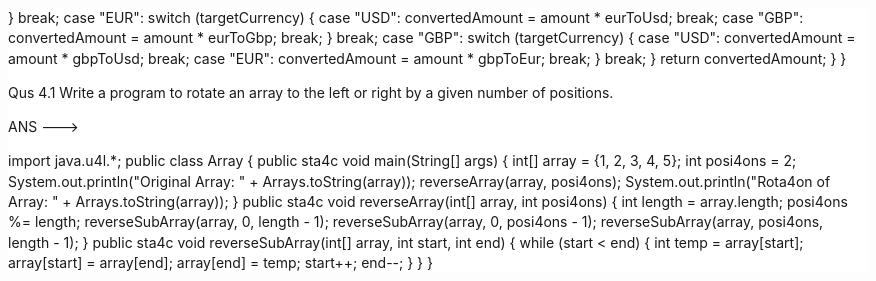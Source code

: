  }
 break;
 case "EUR":
 switch (targetCurrency) {
 case "USD":
 convertedAmount = amount * eurToUsd;
 break;
 case "GBP":
 convertedAmount = amount * eurToGbp;
 break;
 }
 break;
 case "GBP":
 switch (targetCurrency) {
 case "USD":
 convertedAmount = amount * gbpToUsd;
 break;
 case "EUR":
 convertedAmount = amount * gbpToEur;
 break;
 }
 break;
 }
 return convertedAmount;
 }
}

Qus 4.1	Write a program to rotate an array to the left or right by a given number of positions.

ANS --->

import java.u4l.*;
public class Array {
 public sta4c void main(String[] args) {
 int[] array = {1, 2, 3, 4, 5};
 int posi4ons = 2;
 System.out.println("Original Array: " + Arrays.toString(array));
 reverseArray(array, posi4ons);
 System.out.println("Rota4on of Array: " + Arrays.toString(array));
 }
 public sta4c void reverseArray(int[] array, int posi4ons) {
 int length = array.length;
 posi4ons %= length;
 reverseSubArray(array, 0, length - 1);
 reverseSubArray(array, 0, posi4ons - 1);
 reverseSubArray(array, posi4ons, length - 1);
 }
 public sta4c void reverseSubArray(int[] array, int start, int end) {
 while (start < end) {
 int temp = array[start];
 array[start] = array[end];
 array[end] = temp;
 start++;
 end--;
 }
 }
}
